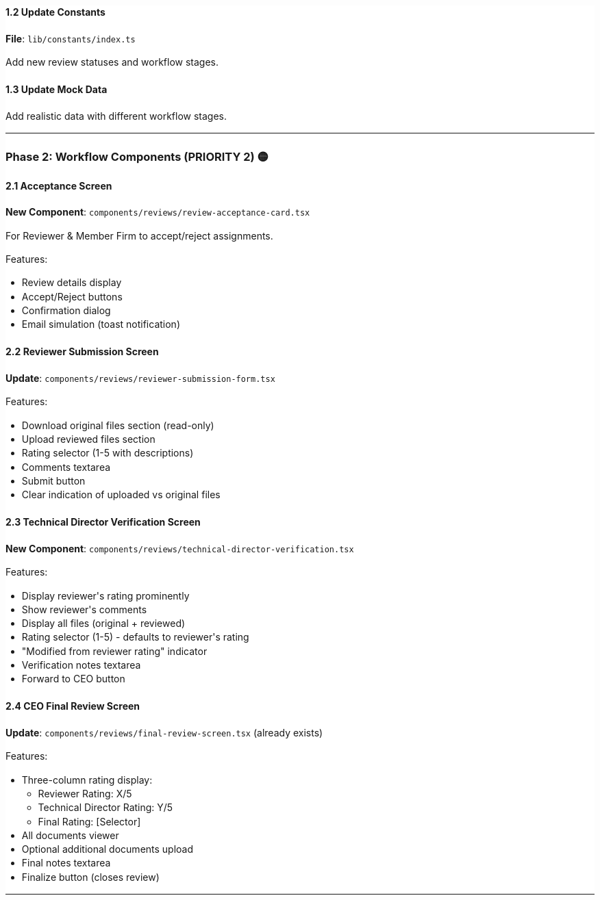 
#### 1.2 Update Constants
**File**: `lib/constants/index.ts`

Add new review statuses and workflow stages.

#### 1.3 Update Mock Data
Add realistic data with different workflow stages.

---

### Phase 2: Workflow Components (PRIORITY 2) 🟡

#### 2.1 Acceptance Screen
**New Component**: `components/reviews/review-acceptance-card.tsx`

For Reviewer & Member Firm to accept/reject assignments.

Features:
- Review details display
- Accept/Reject buttons
- Confirmation dialog
- Email simulation (toast notification)

#### 2.2 Reviewer Submission Screen
**Update**: `components/reviews/reviewer-submission-form.tsx`

Features:
- Download original files section (read-only)
- Upload reviewed files section
- Rating selector (1-5 with descriptions)
- Comments textarea
- Submit button
- Clear indication of uploaded vs original files

#### 2.3 Technical Director Verification Screen
**New Component**: `components/reviews/technical-director-verification.tsx`

Features:
- Display reviewer's rating prominently
- Show reviewer's comments
- Display all files (original + reviewed)
- Rating selector (1-5) - defaults to reviewer's rating
- "Modified from reviewer rating" indicator
- Verification notes textarea
- Forward to CEO button

#### 2.4 CEO Final Review Screen
**Update**: `components/reviews/final-review-screen.tsx` (already exists)

Features:
- Three-column rating display:
  - Reviewer Rating: X/5
  - Technical Director Rating: Y/5
  - Final Rating: [Selector]
- All documents viewer
- Optional additional documents upload
- Final notes textarea
- Finalize button (closes review)

---